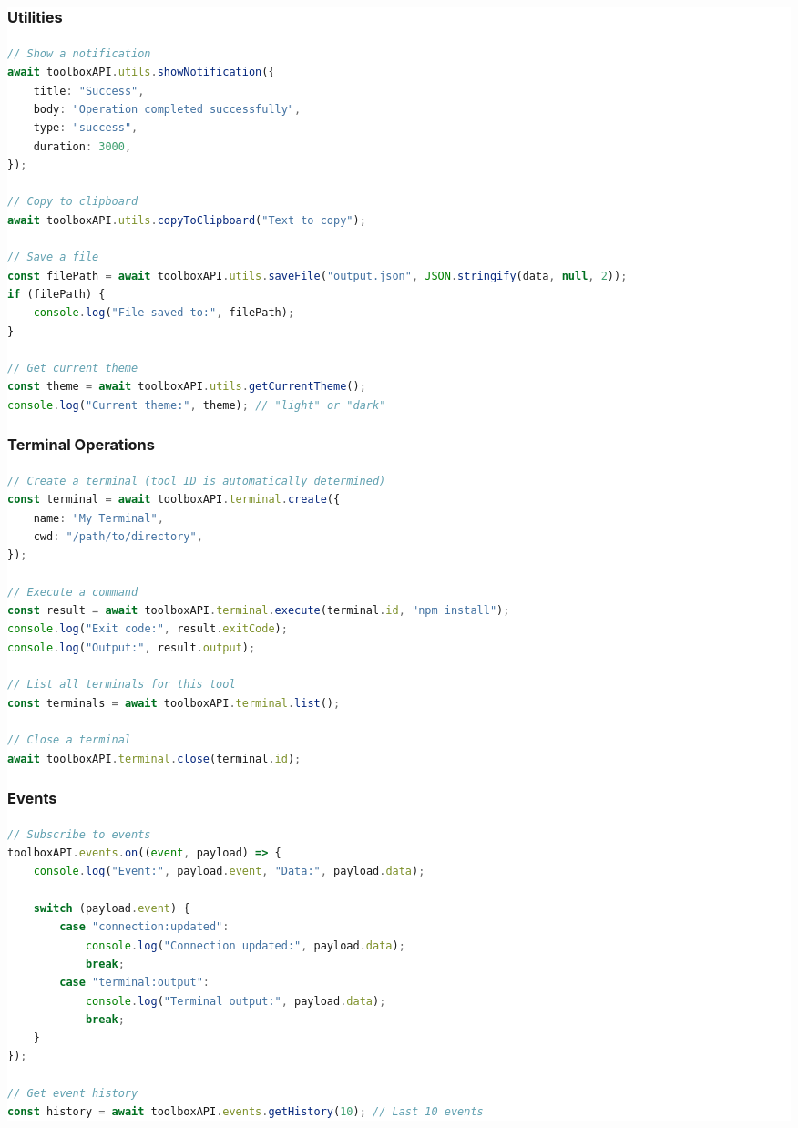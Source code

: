 ### Utilities

```typescript
// Show a notification
await toolboxAPI.utils.showNotification({
    title: "Success",
    body: "Operation completed successfully",
    type: "success",
    duration: 3000,
});

// Copy to clipboard
await toolboxAPI.utils.copyToClipboard("Text to copy");

// Save a file
const filePath = await toolboxAPI.utils.saveFile("output.json", JSON.stringify(data, null, 2));
if (filePath) {
    console.log("File saved to:", filePath);
}

// Get current theme
const theme = await toolboxAPI.utils.getCurrentTheme();
console.log("Current theme:", theme); // "light" or "dark"
```

### Terminal Operations

```typescript
// Create a terminal (tool ID is automatically determined)
const terminal = await toolboxAPI.terminal.create({
    name: "My Terminal",
    cwd: "/path/to/directory",
});

// Execute a command
const result = await toolboxAPI.terminal.execute(terminal.id, "npm install");
console.log("Exit code:", result.exitCode);
console.log("Output:", result.output);

// List all terminals for this tool
const terminals = await toolboxAPI.terminal.list();

// Close a terminal
await toolboxAPI.terminal.close(terminal.id);
```

### Events

```typescript
// Subscribe to events
toolboxAPI.events.on((event, payload) => {
    console.log("Event:", payload.event, "Data:", payload.data);

    switch (payload.event) {
        case "connection:updated":
            console.log("Connection updated:", payload.data);
            break;
        case "terminal:output":
            console.log("Terminal output:", payload.data);
            break;
    }
});

// Get event history
const history = await toolboxAPI.events.getHistory(10); // Last 10 events
```